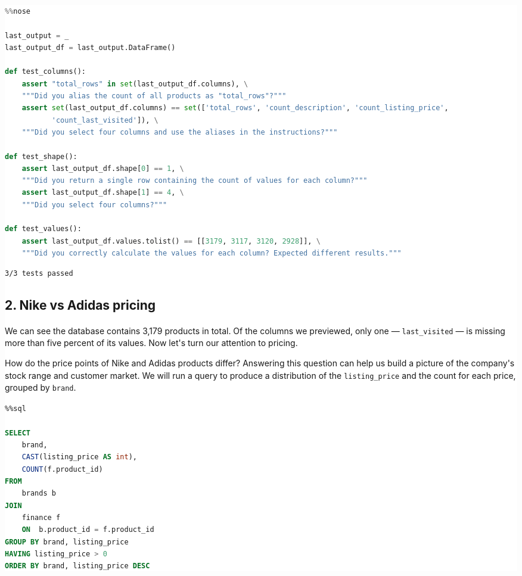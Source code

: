 


```python
%%nose

last_output = _
last_output_df = last_output.DataFrame()

def test_columns():
    assert "total_rows" in set(last_output_df.columns), \
    """Did you alias the count of all products as "total_rows"?"""
    assert set(last_output_df.columns) == set(['total_rows', 'count_description', 'count_listing_price',
           'count_last_visited']), \
    """Did you select four columns and use the aliases in the instructions?"""

def test_shape():
    assert last_output_df.shape[0] == 1, \
    """Did you return a single row containing the count of values for each column?"""
    assert last_output_df.shape[1] == 4, \
    """Did you select four columns?"""

def test_values():
    assert last_output_df.values.tolist() == [[3179, 3117, 3120, 2928]], \
    """Did you correctly calculate the values for each column? Expected different results."""
```






    3/3 tests passed




## 2. Nike vs Adidas pricing
<p>We can see the database contains 3,179 products in total. Of the columns we previewed, only one &mdash; <code>last_visited</code> &mdash; is missing more than five percent of its values. Now let's turn our attention to pricing. </p>
<p>How do the price points of Nike and Adidas products differ? Answering this question can help us build a picture of the company's stock range and customer market. We will run a query to produce a distribution of the <code>listing_price</code> and the count for each price, grouped by <code>brand</code>. </p>


```sql
%%sql

SELECT
    brand,
    CAST(listing_price AS int),
    COUNT(f.product_id)
FROM
    brands b
JOIN
    finance f
    ON  b.product_id = f.product_id
GROUP BY brand, listing_price
HAVING listing_price > 0
ORDER BY brand, listing_price DESC

```
